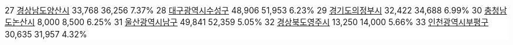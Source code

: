   <tr class="item">
    <td>27</td>
    <td><a href="/apt/경상남도양산시">경상남도양산시</a></td>
    <td>33,768</td>
    <td>36,256</td>
    <td>7.37%</td>
  </tr>

  <tr class="item">
    <td>28</td>
    <td><a href="/apt/대구광역시수성구">대구광역시수성구</a></td>
    <td>48,906</td>
    <td>51,953</td>
    <td>6.23%</td>
  </tr>

  <tr class="item">
    <td>29</td>
    <td><a href="/apt/경기도의정부시">경기도의정부시</a></td>
    <td>32,422</td>
    <td>34,688</td>
    <td>6.99%</td>
  </tr>

  <tr class="item">
    <td>30</td>
    <td><a href="/apt/충청남도논산시">충청남도논산시</a></td>
    <td>8,000</td>
    <td>8,500</td>
    <td>6.25%</td>
  </tr>

  <tr class="item">
    <td>31</td>
    <td><a href="/apt/울산광역시남구">울산광역시남구</a></td>
    <td>49,841</td>
    <td>52,359</td>
    <td>5.05%</td>
  </tr>

  <tr class="item">
    <td>32</td>
    <td><a href="/apt/경상북도영주시">경상북도영주시</a></td>
    <td>13,250</td>
    <td>14,000</td>
    <td>5.66%</td>
  </tr>

  <tr class="item">
    <td>33</td>
    <td><a href="/apt/인천광역시부평구">인천광역시부평구</a></td>
    <td>30,635</td>
    <td>31,957</td>
    <td>4.32%</td>
  </tr>
